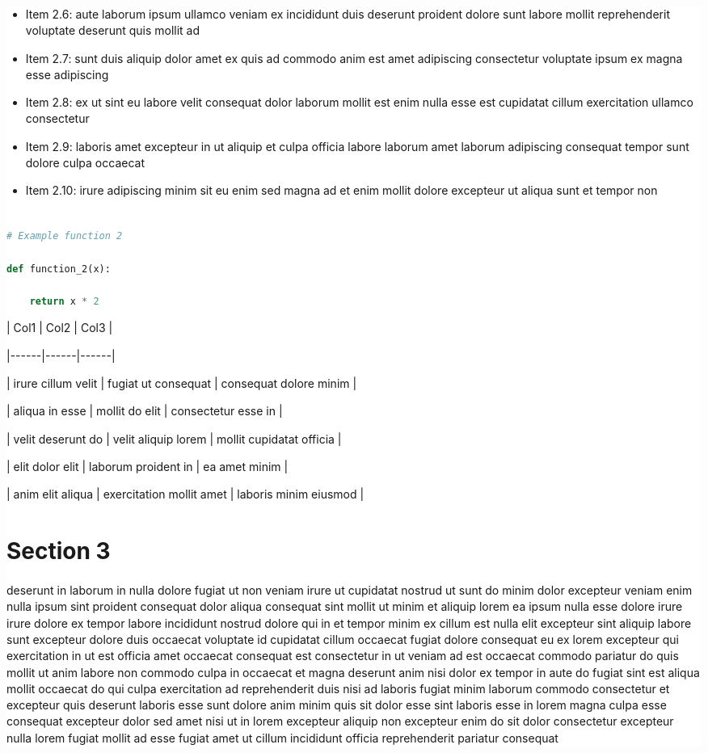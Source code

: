 - Item 2.6: aute laborum ipsum ullamco veniam ex incididunt duis deserunt proident dolore sunt labore mollit reprehenderit voluptate deserunt quis mollit ad

- Item 2.7: sunt duis aliquip dolor amet ex quis ad commodo anim est amet adipiscing consectetur voluptate ipsum ex magna esse adipiscing

- Item 2.8: ex ut sint eu labore velit consequat dolor laborum mollit est enim nulla esse est cupidatat cillum exercitation ullamco consectetur

- Item 2.9: laboris amet excepteur in ut aliquip et culpa officia labore laborum amet laborum adipiscing consequat tempor sunt dolore culpa occaecat

- Item 2.10: irure adipiscing minim sit eu enim sed magna ad et enim mollit dolore excepteur ut aliqua sunt et tempor non

```python

# Example function 2

def function_2(x):

    return x * 2

```

| Col1 | Col2 | Col3 |

|------|------|------|

| irure cillum velit | fugiat ut consequat | consequat dolore minim |

| aliqua in esse | mollit do elit | consectetur esse in |

| velit deserunt do | velit aliquip lorem | mollit cupidatat officia |

| elit dolor elit | laborum proident in | ea amet minim |

| anim elit aliqua | exercitation mollit amet | laboris minim eiusmod |

# Section 3

deserunt in laborum in nulla dolore fugiat ut non veniam irure ut cupidatat
nostrud ut sunt do minim dolor excepteur veniam enim nulla ipsum sint proident
consequat dolor aliqua consequat sint mollit ut minim et aliquip lorem ea ipsum
nulla esse dolore irure irure dolore ex tempor labore incididunt nostrud dolore
qui in et tempor minim ex cillum est nulla elit excepteur sint aliquip labore
sunt excepteur dolore duis occaecat voluptate id cupidatat cillum occaecat
fugiat dolore consequat eu ex lorem excepteur qui exercitation in ut est officia
amet occaecat consequat est consectetur in ut veniam ad est occaecat commodo
pariatur do quis mollit ut anim labore non commodo culpa in occaecat et magna
deserunt anim nisi dolor ex tempor in aute do fugiat sint est aliqua mollit
occaecat do qui culpa exercitation ad reprehenderit duis nisi ad laboris fugiat
minim laborum commodo consectetur et excepteur quis deserunt laboris esse sunt
dolore anim minim quis sit dolor esse sint laboris esse in lorem magna culpa
esse consequat excepteur dolor sed amet nisi ut in lorem excepteur aliquip non
excepteur enim do sit dolor consectetur excepteur nulla lorem fugiat mollit ad
esse fugiat amet ut cillum incididunt officia reprehenderit pariatur consequat
